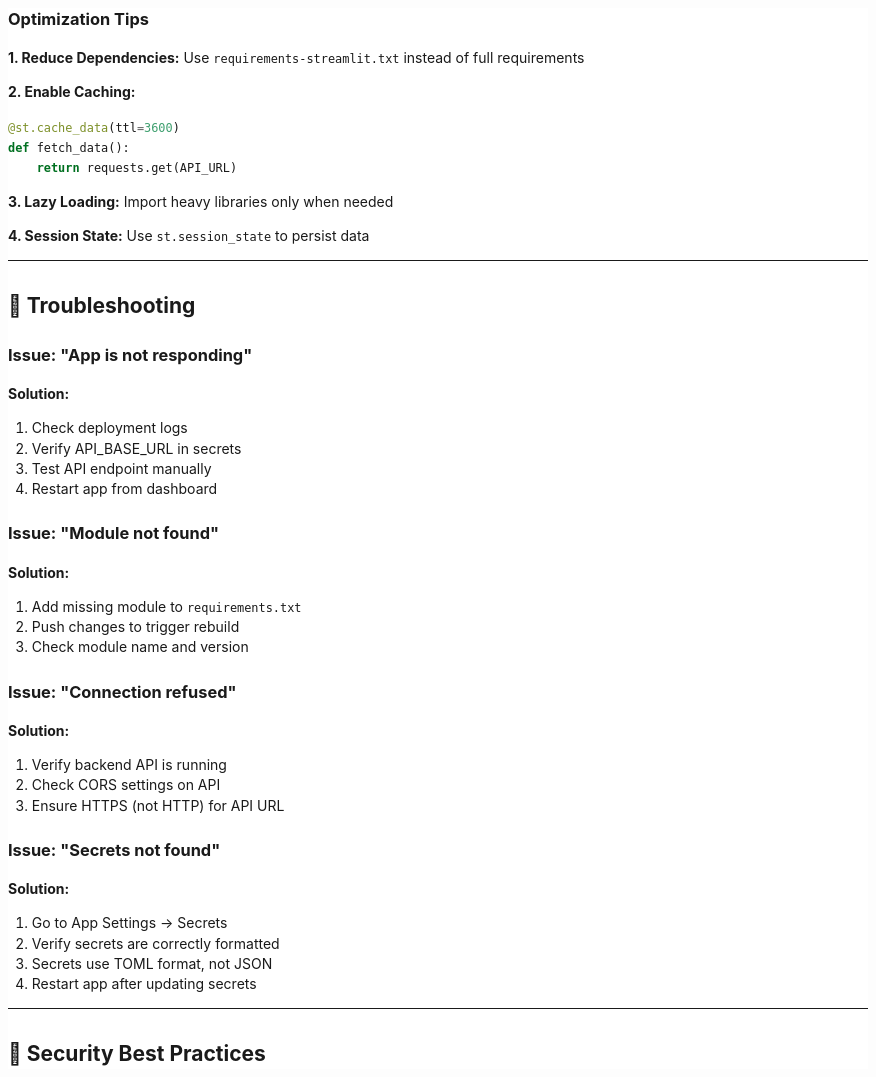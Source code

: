 ### Optimization Tips

**1. Reduce Dependencies:**
Use `requirements-streamlit.txt` instead of full requirements

**2. Enable Caching:**
```python
@st.cache_data(ttl=3600)
def fetch_data():
    return requests.get(API_URL)
```

**3. Lazy Loading:**
Import heavy libraries only when needed

**4. Session State:**
Use `st.session_state` to persist data

---

## 🐛 Troubleshooting

### Issue: "App is not responding"
**Solution:**
1. Check deployment logs
2. Verify API_BASE_URL in secrets
3. Test API endpoint manually
4. Restart app from dashboard

### Issue: "Module not found"
**Solution:**
1. Add missing module to `requirements.txt`
2. Push changes to trigger rebuild
3. Check module name and version

### Issue: "Connection refused"
**Solution:**
1. Verify backend API is running
2. Check CORS settings on API
3. Ensure HTTPS (not HTTP) for API URL

### Issue: "Secrets not found"
**Solution:**
1. Go to App Settings → Secrets
2. Verify secrets are correctly formatted
3. Secrets use TOML format, not JSON
4. Restart app after updating secrets

---

## 🔐 Security Best Practices
